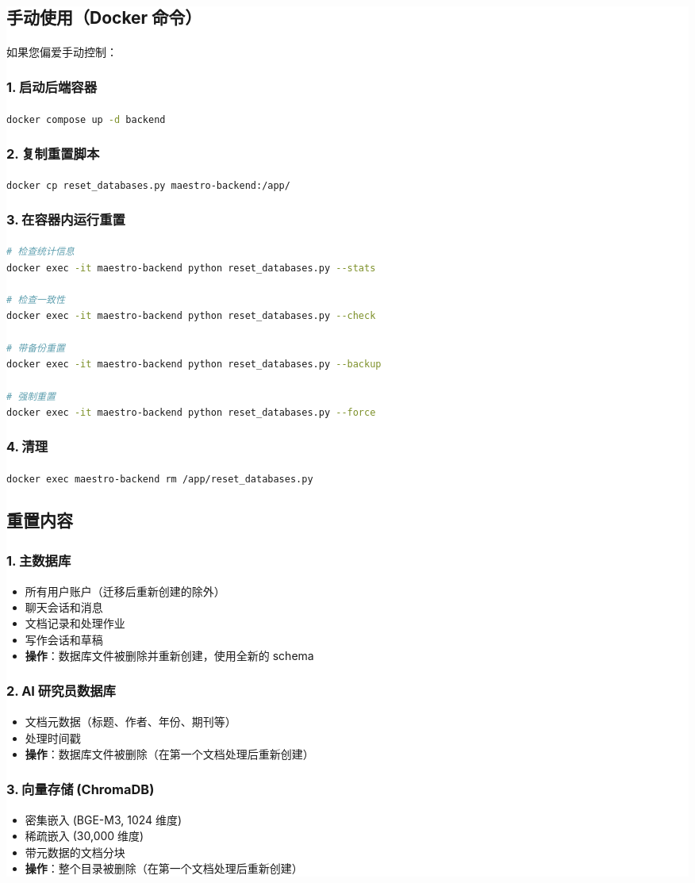 ## 手动使用（Docker 命令）

如果您偏爱手动控制：

### 1. 启动后端容器
```bash
docker compose up -d backend
```

### 2. 复制重置脚本
```bash
docker cp reset_databases.py maestro-backend:/app/
```

### 3. 在容器内运行重置
```bash
# 检查统计信息
docker exec -it maestro-backend python reset_databases.py --stats

# 检查一致性
docker exec -it maestro-backend python reset_databases.py --check

# 带备份重置
docker exec -it maestro-backend python reset_databases.py --backup

# 强制重置
docker exec -it maestro-backend python reset_databases.py --force
```

### 4. 清理
```bash
docker exec maestro-backend rm /app/reset_databases.py
```

## 重置内容

### 1. 主数据库
- 所有用户账户（迁移后重新创建的除外）
- 聊天会话和消息
- 文档记录和处理作业
- 写作会话和草稿
- **操作**：数据库文件被删除并重新创建，使用全新的 schema

### 2. AI 研究员数据库
- 文档元数据（标题、作者、年份、期刊等）
- 处理时间戳
- **操作**：数据库文件被删除（在第一个文档处理后重新创建）

### 3. 向量存储 (ChromaDB)
- 密集嵌入 (BGE-M3, 1024 维度)
- 稀疏嵌入 (30,000 维度)
- 带元数据的文档分块
- **操作**：整个目录被删除（在第一个文档处理后重新创建）
